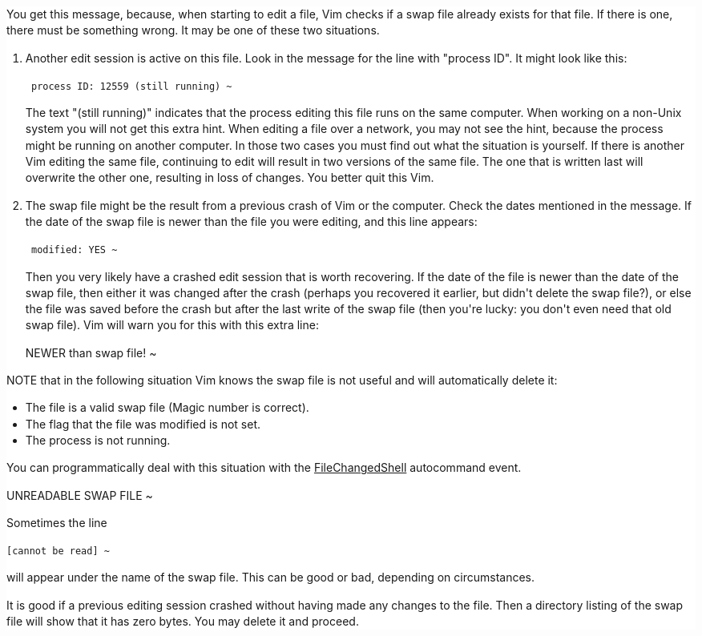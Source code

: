 You get this message, because, when starting to edit a file, Vim checks if a
swap file already exists for that file.  If there is one, there must be
something wrong.  It may be one of these two situations.

1. Another edit session is active on this file.  Look in the message for the
   line with "process ID".  It might look like this:

		process ID: 12559 (still running) ~

   The text "(still running)" indicates that the process editing this file
   runs on the same computer.  When working on a non-Unix system you will not
   get this extra hint.  When editing a file over a network, you may not see
   the hint, because the process might be running on another computer.  In
   those two cases you must find out what the situation is yourself.
      If there is another Vim editing the same file, continuing to edit will
   result in two versions of the same file.  The one that is written last will
   overwrite the other one, resulting in loss of changes.  You better quit
   this Vim.

2. The swap file might be the result from a previous crash of Vim or the
   computer.  Check the dates mentioned in the message.  If the date of the
   swap file is newer than the file you were editing, and this line appears:

		modified: YES ~

   Then you very likely have a crashed edit session that is worth recovering.
      If the date of the file is newer than the date of the swap file, then
   either it was changed after the crash (perhaps you recovered it earlier,
   but didn't delete the swap file?), or else the file was saved before the
   crash but after the last write of the swap file (then you're lucky: you
   don't even need that old swap file).  Vim will warn you for this with this
   extra line:

      NEWER than swap file! ~


NOTE that in the following situation Vim knows the swap file is not useful and
will automatically delete it:
- The file is a valid swap file (Magic number is correct).
- The flag that the file was modified is not set.
- The process is not running.

You can programmatically deal with this situation with the [FileChangedShell](#FileChangedShell)
autocommand event.


UNREADABLE SWAP FILE ~

Sometimes the line

	[cannot be read] ~

will appear under the name of the swap file.  This can be good or bad,
depending on circumstances.

It is good if a previous editing session crashed without having made any
changes to the file.  Then a directory listing of the swap file will show
that it has zero bytes.  You may delete it and proceed.
